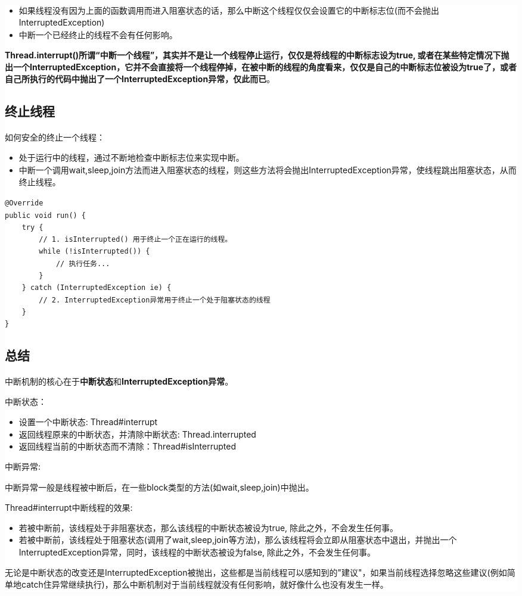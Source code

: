 
- 如果线程没有因为上面的函数调用而进入阻塞状态的话，那么中断这个线程仅仅会设置它的中断标志位(而不会抛出InterruptedException)
- 中断一个已经终止的线程不会有任何影响。

**Thread.interrupt()所谓“中断一个线程”，其实并不是让一个线程停止运行，仅仅是将线程的中断标志设为true, 或者在某些特定情况下抛出一个InterruptedException，它并不会直接将一个线程停掉，在被中断的线程的角度看来，仅仅是自己的中断标志位被设为true了，或者自己所执行的代码中抛出了一个InterruptedException异常，仅此而已**。


## 终止线程
如何安全的终止一个线程：
- 处于运行中的线程，通过不断地检查中断标志位来实现中断。
- 中断一个调用wait,sleep,join方法而进入阻塞状态的线程，则这些方法将会抛出InterruptedException异常，使线程跳出阻塞状态，从而终止线程。
```
@Override
public void run() {
    try {
        // 1. isInterrupted() 用于终止一个正在运行的线程。
        while (!isInterrupted()) {
            // 执行任务...
        }
    } catch (InterruptedException ie) {  
        // 2. InterruptedException异常用于终止一个处于阻塞状态的线程
    }
}
```

## 总结
中断机制的核心在于**中断状态**和**InterruptedException异常**。

中断状态：
- 设置一个中断状态: Thread#interrupt
- 返回线程原来的中断状态，并清除中断状态: Thread.interrupted
- 返回线程当前的中断状态而不清除：Thread#isInterrupted

中断异常:
    
中断异常一般是线程被中断后，在一些block类型的方法(如wait,sleep,join)中抛出。

Thread#interrupt中断线程的效果:
- 若被中断前，该线程处于非阻塞状态，那么该线程的中断状态被设为true, 除此之外，不会发生任何事。
- 若被中断前，该线程处于阻塞状态(调用了wait,sleep,join等方法)，那么该线程将会立即从阻塞状态中退出，并抛出一个InterruptedException异常，同时，该线程的中断状态被设为false, 除此之外，不会发生任何事。

无论是中断状态的改变还是InterruptedException被抛出，这些都是当前线程可以感知到的"建议"，如果当前线程选择忽略这些建议(例如简单地catch住异常继续执行)，那么中断机制对于当前线程就没有任何影响，就好像什么也没有发生一样。